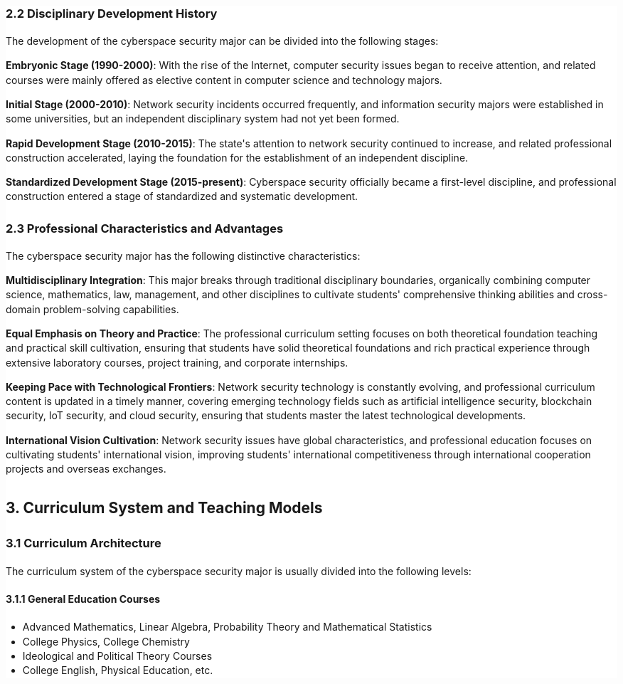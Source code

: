 ### 2.2 Disciplinary Development History

The development of the cyberspace security major can be divided into the following stages:

**Embryonic Stage (1990-2000)**: With the rise of the Internet, computer security issues began to receive attention, and related courses were mainly offered as elective content in computer science and technology majors.

**Initial Stage (2000-2010)**: Network security incidents occurred frequently, and information security majors were established in some universities, but an independent disciplinary system had not yet been formed.

**Rapid Development Stage (2010-2015)**: The state's attention to network security continued to increase, and related professional construction accelerated, laying the foundation for the establishment of an independent discipline.

**Standardized Development Stage (2015-present)**: Cyberspace security officially became a first-level discipline, and professional construction entered a stage of standardized and systematic development.

### 2.3 Professional Characteristics and Advantages

The cyberspace security major has the following distinctive characteristics:

**Multidisciplinary Integration**: This major breaks through traditional disciplinary boundaries, organically combining computer science, mathematics, law, management, and other disciplines to cultivate students' comprehensive thinking abilities and cross-domain problem-solving capabilities.

**Equal Emphasis on Theory and Practice**: The professional curriculum setting focuses on both theoretical foundation teaching and practical skill cultivation, ensuring that students have solid theoretical foundations and rich practical experience through extensive laboratory courses, project training, and corporate internships.

**Keeping Pace with Technological Frontiers**: Network security technology is constantly evolving, and professional curriculum content is updated in a timely manner, covering emerging technology fields such as artificial intelligence security, blockchain security, IoT security, and cloud security, ensuring that students master the latest technological developments.

**International Vision Cultivation**: Network security issues have global characteristics, and professional education focuses on cultivating students' international vision, improving students' international competitiveness through international cooperation projects and overseas exchanges.

## 3. Curriculum System and Teaching Models

### 3.1 Curriculum Architecture

The curriculum system of the cyberspace security major is usually divided into the following levels:

#### 3.1.1 General Education Courses
- Advanced Mathematics, Linear Algebra, Probability Theory and Mathematical Statistics
- College Physics, College Chemistry
- Ideological and Political Theory Courses
- College English, Physical Education, etc.

